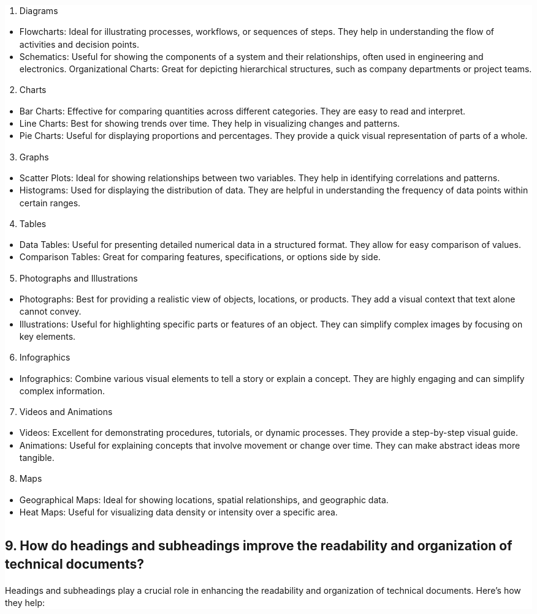 1. Diagrams

- Flowcharts: Ideal for illustrating processes, workflows, or sequences of steps. They help in understanding the flow of activities and decision points.
- Schematics: Useful for showing the components of a system and their relationships, often used in engineering and electronics.
Organizational Charts: Great for depicting hierarchical structures, such as company departments or project teams.

2. Charts

- Bar Charts: Effective for comparing quantities across different categories. They are easy to read and interpret.
- Line Charts: Best for showing trends over time. They help in visualizing changes and patterns.
- Pie Charts: Useful for displaying proportions and percentages. They provide a quick visual representation of parts of a whole.

3. Graphs

- Scatter Plots: Ideal for showing relationships between two variables. They help in identifying correlations and patterns.
- Histograms: Used for displaying the distribution of data. They are helpful in understanding the frequency of data points within certain ranges.

4. Tables

- Data Tables: Useful for presenting detailed numerical data in a structured format. They allow for easy comparison of values.
- Comparison Tables: Great for comparing features, specifications, or options side by side.

5. Photographs and Illustrations

- Photographs: Best for providing a realistic view of objects, locations, or products. They add a visual context that text alone cannot convey.
- Illustrations: Useful for highlighting specific parts or features of an object. They can simplify complex images by focusing on key elements.

6. Infographics

- Infographics: Combine various visual elements to tell a story or explain a concept. They are highly engaging and can simplify complex information.

7. Videos and Animations

- Videos: Excellent for demonstrating procedures, tutorials, or dynamic processes. They provide a step-by-step visual guide.
- Animations: Useful for explaining concepts that involve movement or change over time. They can make abstract ideas more tangible.

8. Maps

- Geographical Maps: Ideal for showing locations, spatial relationships, and geographic data.
- Heat Maps: Useful for visualizing data density or intensity over a specific area.

## 9. How do headings and subheadings improve the readability and organization of technical documents?

Headings and subheadings play a crucial role in enhancing the readability and organization of technical documents. Here’s how they help:
